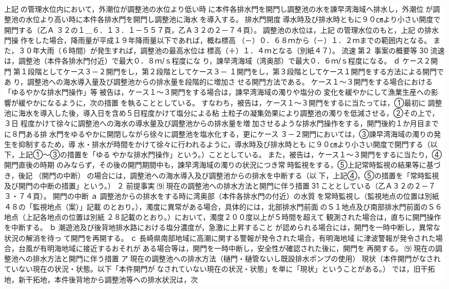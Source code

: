 上記 の管理水位内において，外潮位が調整池の水位より低い時
に本件各排水門を開門し調整池の水を諫早湾海域へ排水し，外潮位
が調整池の水位より高い時に本件各排水門を開門し調整池に海水
を導入する。 
 排水門開度 
導水時及び排水時ともに９０㎝より小さい開度で開門する（乙Ａ
３２の１＿６．１３．１－５５７頁，乙Ａ３２の２－７４頁）。 
 調整池の水位は，上記 の管理水位のもと，上記 の排水門操
作をした場合，降雨量が平成１９年降雨量以下であれば，概ね標高
（－）０．６８ｍから（－）１．２ｍまでの範囲内となる。 
また，３０年大雨（６時間）が発生すれば，調整池の最高水位は
標高（＋）１．４ｍとなる（別紙４７）。 
 流速 
第２ 事案の概要等 
 30
流速は，調整池（本件各排水門付近）で最大０．８ｍ/ｓ程度にな
り，諫早湾海域（湾奥部）で最大０．６ｍ/ｓ程度になる。 
     ｄ ケース２開門 
第１段階としてケース３－２開門をし，第２段階としてケース３－
１開門をし，第３段階としてケース１開門をする方法による開門であ
り，調整池への海水導入量及び調整池からの排水量を段階的に増加さ
せる開門方法である。 
 ケース１～３開門をする場合における「ゆるやかな排水門操作」等 
被告は，ケース１～３開門をする場合は，諫早湾海域の濁りや塩分の
変化を緩やかにして漁業生産への影響が緩やかになるように，次の措置
を執ることとしている。 
すなわち，被告は，ケース１～３開門をするに当たっては，①最初に
調整池に海水を導入した後，導入日を含め５日程度かけて塩分による粘
土粒子の凝集効果により調整池の濁りを低減させる，②その上で，３日
程度かけて徐々に調整池への海水の導水量及び調整池からの排水量を増
加させるような排水門操作をする，開門後約１か月目までに８門ある排
水門をゆるやかに開閉しながら徐々に調整池を塩水化する，更にケース
３－２開門においては，③諫早湾海域の濁りの発生を抑制するため，導
水・排水が時間をかけて徐々に行われるように，導水時及び排水時とも
に９０㎝より小さい開度で開門する（以下，上記①～③の措置を「ゆる
やかな排水門操作」という。）こととしている。 
また，被告は，ケース１～３開門をするに当たり，④開門直後の時期
のみならず，その後の開門期間中も，諫早湾海域の濁りの状況につき常
時監視をする，⑤上記常時監視の結果等に基づき，後記 （開門の中断）
の場合には，調整池への海水導入及び調整池からの排水を中断する（以
下，上記④，⑤の措置を「常時監視及び開門の中断の措置」という。）
２ 前提事実 
⑼ 現在の調整池への排水方法と開門に伴う措置 
 31
こととしている（乙Ａ３２の２－７３・７４頁）。 
     開門の中断 
ａ 調整池からの排水をする時に湾奥部（本件各排水門の付近）の水質
を常時監視し（監視地点の位置は別紙４８の「監視地点（案）」記載
のとおり。），濁度に異常がある場合，具体的には，北部排水門前面
のＳ１地点及び南部排水門前面のＳ６地点（上記各地点の位置は別紙
２８記載のとおり。）において，濁度２００度以上が５時間を超えて
観測された場合は，直ちに開門操作を中断する。 
ｂ 潮遊池及び後背地排水路における塩分濃度が，急激に上昇すること
が認められる場合には，開門を一時中断し，異常な状況の解消を待っ
て開門を再開する。 
ｃ 長崎県南部地域に高潮に関する警報が発令された場合，有明海地域
に津波警報が発令された場合，台風が有明海地域に接近するおそれが
ある場合等は，開門を一時中断し，安全性が確認された後に，開門を
再開する。 
⑼ 現在の調整池への排水方法と開門に伴う措置 
ア 現在の調整池への排水方法（樋門・樋管ないし既設排水ポンプの使用） 
現状（本件開門がなされていない現在の状況・状態。以下「本件開門が
なされていない現在の状況・状態」を単に「現状」ということがある。）
では，旧干拓地，新干拓地，本件後背地から調整池等への排水状況は，次
